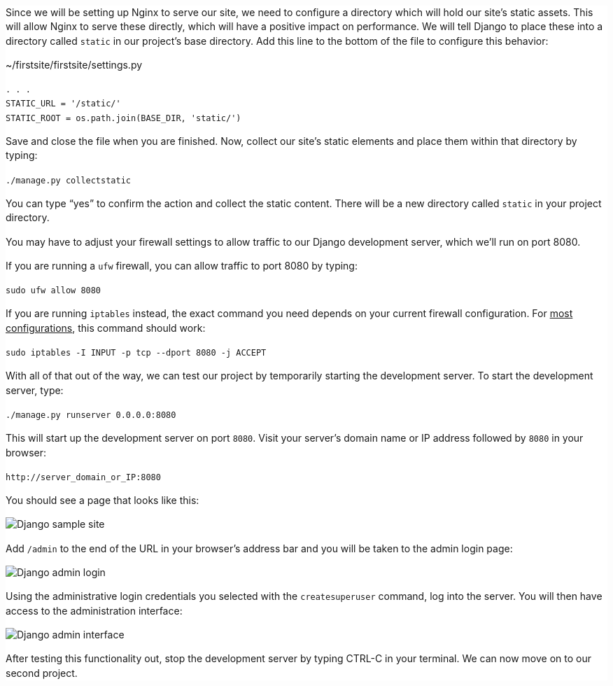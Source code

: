Since we will be setting up Nginx to serve our site, we need to configure a directory which will hold our site’s static assets. This will allow Nginx to serve these directly, which will have a positive impact on performance. We will tell Django to place these into a directory called `static` in our project’s base directory. Add this line to the bottom of the file to configure this behavior:

~/firstsite/firstsite/settings.py

    . . .
    STATIC_URL = '/static/'
    STATIC_ROOT = os.path.join(BASE_DIR, 'static/')

Save and close the file when you are finished. Now, collect our site’s static elements and place them within that directory by typing:

    ./manage.py collectstatic

You can type “yes” to confirm the action and collect the static content. There will be a new directory called `static` in your project directory.

You may have to adjust your firewall settings to allow traffic to our Django development server, which we’ll run on port 8080.

If you are running a `ufw` firewall, you can allow traffic to port 8080 by typing:

    sudo ufw allow 8080

If you are running `iptables` instead, the exact command you need depends on your current firewall configuration. For [most configurations](how-to-set-up-a-firewall-using-iptables-on-ubuntu-14-04), this command should work:

    sudo iptables -I INPUT -p tcp --dport 8080 -j ACCEPT

With all of that out of the way, we can test our project by temporarily starting the development server. To start the development server, type:

    ./manage.py runserver 0.0.0.0:8080

This will start up the development server on port `8080`. Visit your server’s domain name or IP address followed by `8080` in your browser:

    http://server_domain_or_IP:8080

You should see a page that looks like this:

![Django sample site](https://raw.githubusercontent.com/opendocs-md/do-tutorials-images/master/img/django_uwsgi_nginx_1404/sample_site.png)

Add `/admin` to the end of the URL in your browser’s address bar and you will be taken to the admin login page:

![Django admin login](https://raw.githubusercontent.com/opendocs-md/do-tutorials-images/master/img/django_uwsgi_nginx_1404/admin_login.png)

Using the administrative login credentials you selected with the `createsuperuser` command, log into the server. You will then have access to the administration interface:

![Django admin interface](https://raw.githubusercontent.com/opendocs-md/do-tutorials-images/master/img/django_uwsgi_nginx_1404/admin_interface.png)

After testing this functionality out, stop the development server by typing CTRL-C in your terminal. We can now move on to our second project.
